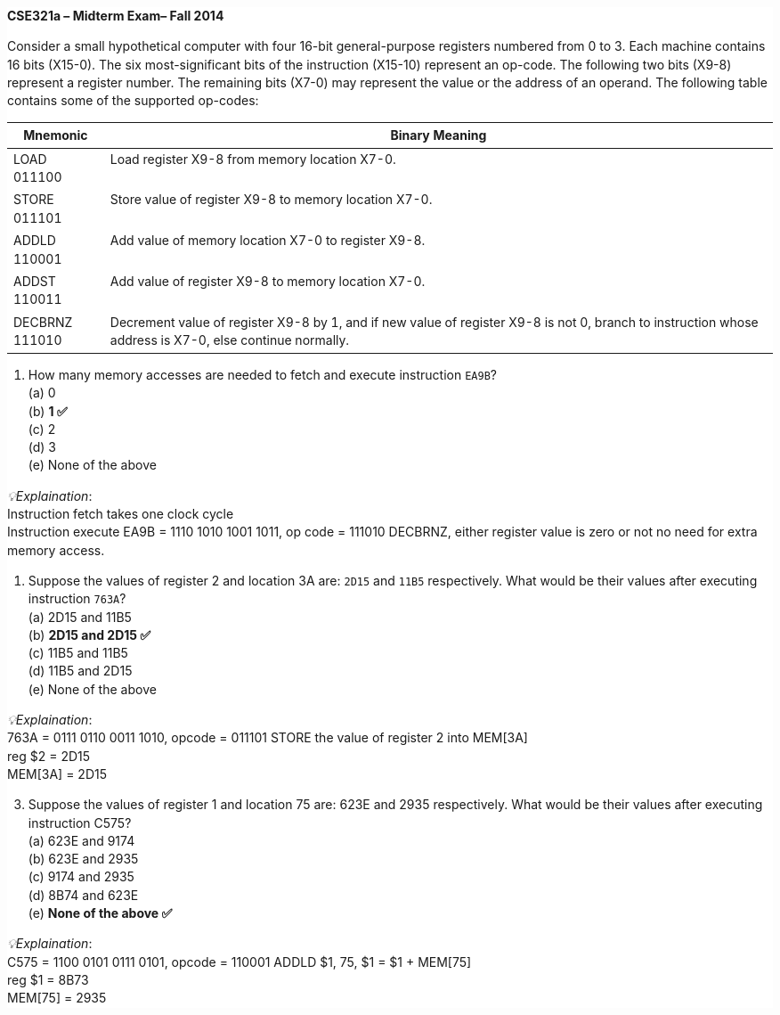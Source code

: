 
**CSE321a – Midterm Exam– Fall 2014**  

Consider a small hypothetical computer with four 16-bit general-purpose registers numbered from 0 to 3. Each machine contains 16 bits (X15-0). The six most-significant bits of the instruction (X15-10) represent an op-code. The following two bits (X9-8) represent a register number. The remaining bits (X7-0) may represent the value or the address of an operand. The following table contains some of the supported op-codes:  

| Mnemonic | Binary Meaning |
|---|---|
| LOAD 011100    | Load register X9-8 from memory location X7-0. |
| STORE 011101   | Store value of register X9-8 to memory location X7-0. |
| ADDLD 110001   | Add value of memory location X7-0 to register X9-8. |
| ADDST 110011   | Add value of register X9-8 to memory location X7-0. |
| DECBRNZ 111010 | Decrement value of register X9-8 by 1, and if new value of register X9-8 is not 0, branch to instruction whose address is X7-0, else continue normally. |

1. How many memory accesses are needed to fetch and execute instruction `EA9B`?  
    (a) 0  
    (b) **1 ✅**  
    (c) 2  
    (d) 3  
    (e) None of the above  

*💡Explaination*:  
Instruction fetch takes one clock cycle  
Instruction execute EA9B = 1110 1010 1001 1011, op code = 111010 DECBRNZ, either register value is zero or not no need for extra memory access.  


1. Suppose the values of register 2 and location 3A are: `2D15` and `11B5` respectively. What would be their values after executing instruction `763A`?  
    (a) 2D15 and 11B5  
    (b) **2D15 and 2D15 ✅**  
    (c) 11B5 and 11B5  
    (d) 11B5 and 2D15  
    (e) None of the above 

*💡Explaination*:  
763A = 0111 0110 0011 1010, opcode = 011101 STORE the value of register 2 into MEM[3A]  
reg $2 = 2D15  
MEM[3A] = 2D15  


3. Suppose the values of register 1 and location 75 are: 623E and 2935 respectively. What would be their values after executing instruction C575?  
    (a) 623E and 9174  
    (b) 623E and 2935  
    (c) 9174 and 2935  
    (d) 8B74 and 623E  
    (e) **None of the above ✅**  

*💡Explaination*:  
C575 = 1100 0101 0111 0101, opcode = 110001 ADDLD $1, 75, $1 = $1 + MEM[75]  
reg $1 = 8B73  
MEM[75] = 2935  
